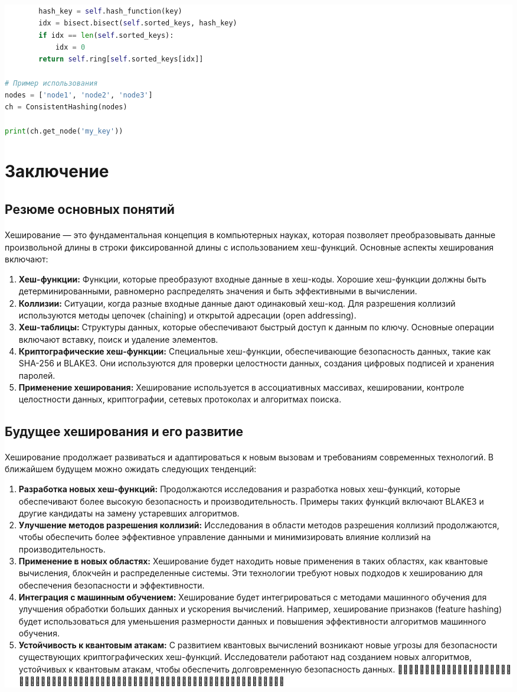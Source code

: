 ```python
        hash_key = self.hash_function(key)
        idx = bisect.bisect(self.sorted_keys, hash_key)
        if idx == len(self.sorted_keys):
            idx = 0
        return self.ring[self.sorted_keys[idx]]

# Пример использования
nodes = ['node1', 'node2', 'node3']
ch = ConsistentHashing(nodes)

print(ch.get_node('my_key'))
```

# Заключение

## Резюме основных понятий

Хеширование — это фундаментальная концепция в компьютерных науках, которая позволяет преобразовывать данные произвольной длины в строки фиксированной длины с использованием хеш-функций. Основные аспекты хеширования включают:

1. **Хеш-функции:** Функции, которые преобразуют входные данные в хеш-коды. Хорошие хеш-функции должны быть детерминированными, равномерно распределять значения и быть эффективными в вычислении.
2. **Коллизии:** Ситуации, когда разные входные данные дают одинаковый хеш-код. Для разрешения коллизий используются методы цепочек (chaining) и открытой адресации (open addressing).
3. **Хеш-таблицы:** Структуры данных, которые обеспечивают быстрый доступ к данным по ключу. Основные операции включают вставку, поиск и удаление элементов.
4. **Криптографические хеш-функции:** Специальные хеш-функции, обеспечивающие безопасность данных, такие как SHA-256 и BLAKE3. Они используются для проверки целостности данных, создания цифровых подписей и хранения паролей.
5. **Применение хеширования:** Хеширование используется в ассоциативных массивах, кешировании, контроле целостности данных, криптографии, сетевых протоколах и алгоритмах поиска.

## Будущее хеширования и его развитие

Хеширование продолжает развиваться и адаптироваться к новым вызовам и требованиям современных технологий. В ближайшем будущем можно ожидать следующих тенденций:

1. **Разработка новых хеш-функций:** Продолжаются исследования и разработка новых хеш-функций, которые обеспечивают более высокую безопасность и производительность. Примеры таких функций включают BLAKE3 и другие кандидаты на замену устаревших алгоритмов.
2. **Улучшение методов разрешения коллизий:** Исследования в области методов разрешения коллизий продолжаются, чтобы обеспечить более эффективное управление данными и минимизировать влияние коллизий на производительность.
3. **Применение в новых областях:** Хеширование будет находить новые применения в таких областях, как квантовые вычисления, блокчейн и распределенные системы. Эти технологии требуют новых подходов к хешированию для обеспечения безопасности и эффективности.
4. **Интеграция с машинным обучением:** Хеширование будет интегрироваться с методами машинного обучения для улучшения обработки больших данных и ускорения вычислений. Например, хеширование признаков (feature hashing) будет использоваться для уменьшения размерности данных и повышения эффективности алгоритмов машинного обучения.
5. **Устойчивость к квантовым атакам:** С развитием квантовых вычислений возникают новые угрозы для безопасности существующих криптографических хеш-функций. Исследователи работают над созданием новых алгоритмов, устойчивых к квантовым атакам, чтобы обеспечить долговременную безопасность данных.
🧑‍💻🚽💩💩💩💩💩💩💩💩💩💩💩💩💩💩💩💩💩💩💩💩💩💩💩💩💩💩💩💩💩💩💩💩💩💩💩💩💩💩💩💩💩💩💩💩💩💩💩💩💩💩💩💩💩💩💩💩💩💩💩💩💩💩💩💩🧻🧴🧘